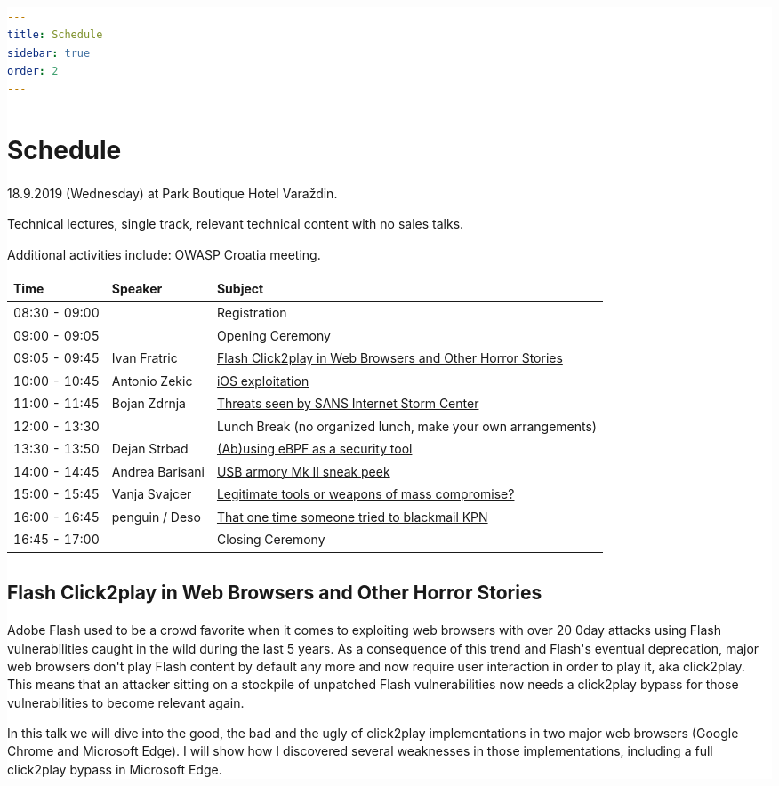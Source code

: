 ```yaml
---
title: Schedule
sidebar: true
order: 2
---
```


# Schedule

18.9.2019 (Wednesday) at Park Boutique Hotel Varaždin.

Technical lectures, single track, relevant technical content with no sales talks.

Additional activities include: OWASP Croatia meeting.

| Time          | Speaker          | Subject                                                                                                                 |
| :-----------  | :--------------- | :---------------------------------------------------------------------------------------------------------------------- |
| 08:30 - 09:00 |                  | Registration                                                                                                            |
| 09:00 - 09:05 |                  | Opening Ceremony                                                                                                        |
| 09:05 - 09:45 | Ivan Fratric     | [Flash Click2play in Web Browsers and Other Horror Stories](#flash-click2play-in-web-browsers-and-other-horror-stories) |
| 10:00 - 10:45 | Antonio Zekic    | [iOS exploitation](#ios-exploitation)                                                                                   |
| 11:00 - 11:45 | Bojan Zdrnja     | [Threats seen by SANS Internet Storm Center](#threats-seen-by-sans-internet-storm-center)                               |
| 12:00 - 13:30 |                  | Lunch Break (no organized lunch, make your own arrangements)                                                            |
| 13:30 - 13:50 | Dejan Strbad     | [(Ab)using eBPF as a security tool](#ab-using-ebpf-as-a-security-tool)                                                  |
| 14:00 - 14:45 | Andrea Barisani  | [USB armory Mk II sneak peek](#usb-armory-mk-ii-sneak-peek)                                                             |
| 15:00 - 15:45 | Vanja Svajcer    | [Legitimate tools or weapons of mass compromise?](#legitimate-tools-or-weapons-of-mass-compromise)                      |
| 16:00 - 16:45 | penguin / Deso   | [That one time someone tried to blackmail KPN](#that-one-time-someone-tried-to-blackmail-kpn)                           |
| 16:45 - 17:00 |                  | Closing Ceremony                                                                                                        |

## Flash Click2play in Web Browsers and Other Horror Stories

Adobe Flash used to be a crowd favorite when it comes to exploiting web browsers with over 20 
0day attacks using Flash vulnerabilities caught in the wild during the last 5 years. As a 
consequence of this trend and Flash's eventual deprecation, major web browsers don't play 
Flash content by default any more and now require user interaction in order to play it, aka 
click2play. This means that an attacker sitting on a stockpile of unpatched Flash vulnerabilities now 
needs a click2play bypass for those vulnerabilities to become relevant again.

In this talk we will dive into the good, the bad and the ugly of click2play implementations in two major web 
browsers (Google Chrome and Microsoft Edge). I will show how I discovered several weaknesses 
in those implementations, including a full click2play bypass in Microsoft Edge.
